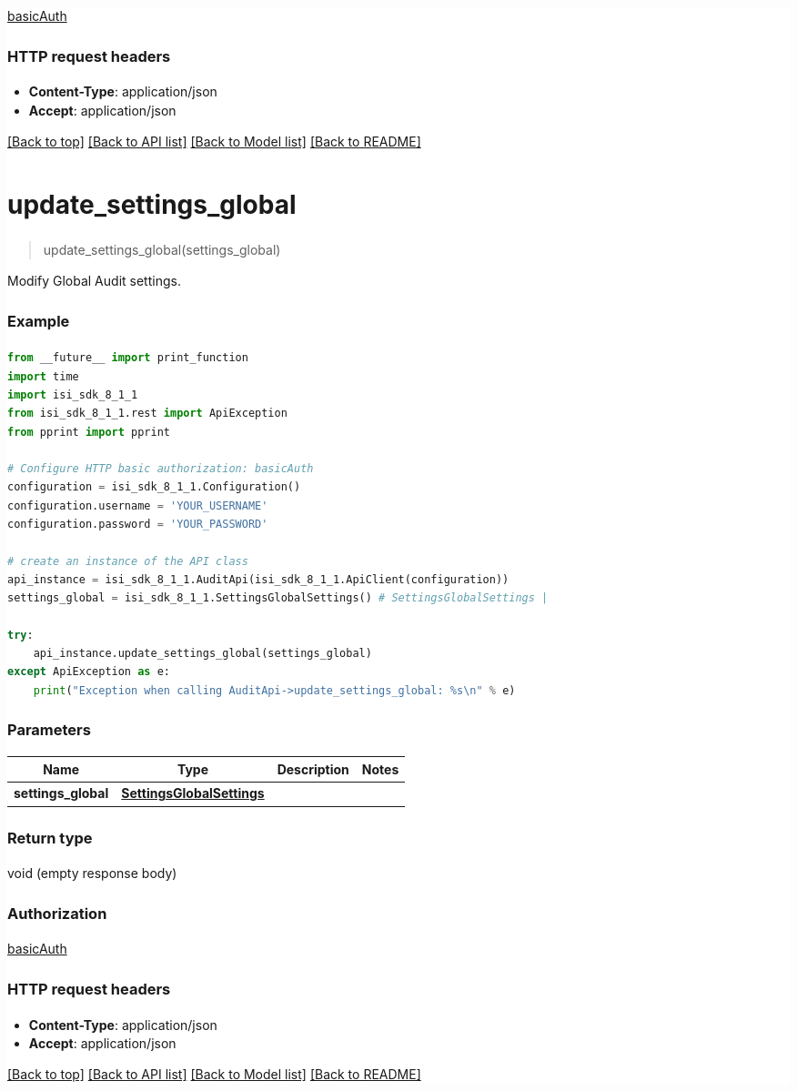 [basicAuth](../README.md#basicAuth)

### HTTP request headers

 - **Content-Type**: application/json
 - **Accept**: application/json

[[Back to top]](#) [[Back to API list]](../README.md#documentation-for-api-endpoints) [[Back to Model list]](../README.md#documentation-for-models) [[Back to README]](../README.md)

# **update_settings_global**
> update_settings_global(settings_global)



Modify Global Audit settings.

### Example
```python
from __future__ import print_function
import time
import isi_sdk_8_1_1
from isi_sdk_8_1_1.rest import ApiException
from pprint import pprint

# Configure HTTP basic authorization: basicAuth
configuration = isi_sdk_8_1_1.Configuration()
configuration.username = 'YOUR_USERNAME'
configuration.password = 'YOUR_PASSWORD'

# create an instance of the API class
api_instance = isi_sdk_8_1_1.AuditApi(isi_sdk_8_1_1.ApiClient(configuration))
settings_global = isi_sdk_8_1_1.SettingsGlobalSettings() # SettingsGlobalSettings | 

try:
    api_instance.update_settings_global(settings_global)
except ApiException as e:
    print("Exception when calling AuditApi->update_settings_global: %s\n" % e)
```

### Parameters

Name | Type | Description  | Notes
------------- | ------------- | ------------- | -------------
 **settings_global** | [**SettingsGlobalSettings**](SettingsGlobalSettings.md)|  | 

### Return type

void (empty response body)

### Authorization

[basicAuth](../README.md#basicAuth)

### HTTP request headers

 - **Content-Type**: application/json
 - **Accept**: application/json

[[Back to top]](#) [[Back to API list]](../README.md#documentation-for-api-endpoints) [[Back to Model list]](../README.md#documentation-for-models) [[Back to README]](../README.md)

